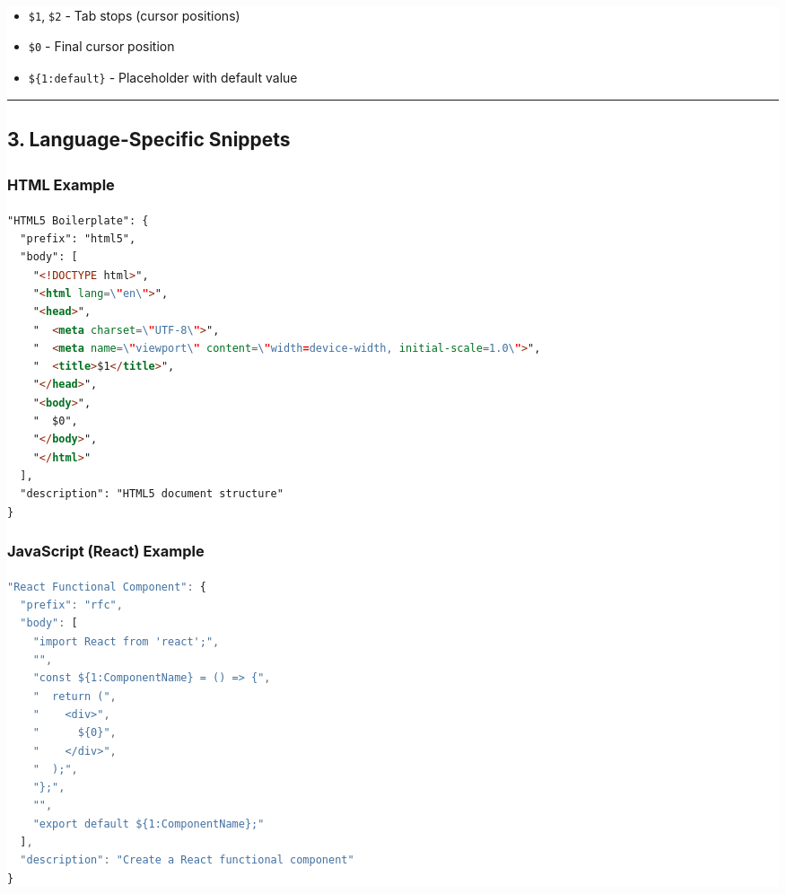 - `$1`, `$2` - Tab stops (cursor positions)

- `$0` - Final cursor position

- `${1:default}` - Placeholder with default value

****

## 3. Language-Specific Snippets

### HTML Example

```html
"HTML5 Boilerplate": {
  "prefix": "html5",
  "body": [
    "<!DOCTYPE html>",
    "<html lang=\"en\">",
    "<head>",
    "  <meta charset=\"UTF-8\">",
    "  <meta name=\"viewport\" content=\"width=device-width, initial-scale=1.0\">",
    "  <title>$1</title>",
    "</head>",
    "<body>",
    "  $0",
    "</body>",
    "</html>"
  ],
  "description": "HTML5 document structure"
}
```

### JavaScript (React) Example

```js
"React Functional Component": {
  "prefix": "rfc",
  "body": [
    "import React from 'react';",
    "",
    "const ${1:ComponentName} = () => {",
    "  return (",
    "    <div>",
    "      ${0}",
    "    </div>",
    "  );",
    "};",
    "",
    "export default ${1:ComponentName};"
  ],
  "description": "Create a React functional component"
}
```
